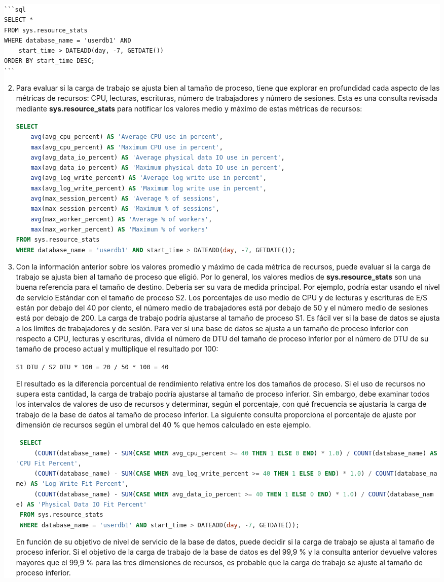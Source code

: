     ```sql
    SELECT *
    FROM sys.resource_stats
    WHERE database_name = 'userdb1' AND
        start_time > DATEADD(day, -7, GETDATE())
    ORDER BY start_time DESC;
    ```

2. Para evaluar si la carga de trabajo se ajusta bien al tamaño de proceso, tiene que explorar en profundidad cada aspecto de las métricas de recursos: CPU, lecturas, escrituras, número de trabajadores y número de sesiones. Esta es una consulta revisada mediante **sys.resource_stats** para notificar los valores medio y máximo de estas métricas de recursos:

    ```sql
    SELECT
        avg(avg_cpu_percent) AS 'Average CPU use in percent',
        max(avg_cpu_percent) AS 'Maximum CPU use in percent',
        avg(avg_data_io_percent) AS 'Average physical data IO use in percent',
        max(avg_data_io_percent) AS 'Maximum physical data IO use in percent',
        avg(avg_log_write_percent) AS 'Average log write use in percent',
        max(avg_log_write_percent) AS 'Maximum log write use in percent',
        avg(max_session_percent) AS 'Average % of sessions',
        max(max_session_percent) AS 'Maximum % of sessions',
        avg(max_worker_percent) AS 'Average % of workers',
        max(max_worker_percent) AS 'Maximum % of workers'
    FROM sys.resource_stats
    WHERE database_name = 'userdb1' AND start_time > DATEADD(day, -7, GETDATE());
    ```

3. Con la información anterior sobre los valores promedio y máximo de cada métrica de recursos, puede evaluar si la carga de trabajo se ajusta bien al tamaño de proceso que eligió. Por lo general, los valores medios de **sys.resource_stats** son una buena referencia para el tamaño de destino. Debería ser su vara de medida principal. Por ejemplo, podría estar usando el nivel de servicio Estándar con el tamaño de proceso S2. Los porcentajes de uso medio de CPU y de lecturas y escrituras de E/S están por debajo del 40 por ciento, el número medio de trabajadores está por debajo de 50 y el número medio de sesiones está por debajo de 200. La carga de trabajo podría ajustarse al tamaño de proceso S1. Es fácil ver si la base de datos se ajusta a los límites de trabajadores y de sesión. Para ver si una base de datos se ajusta a un tamaño de proceso inferior con respecto a CPU, lecturas y escrituras, divida el número de DTU del tamaño de proceso inferior por el número de DTU de su tamaño de proceso actual y multiplique el resultado por 100:

    ```S1 DTU / S2 DTU * 100 = 20 / 50 * 100 = 40```

    El resultado es la diferencia porcentual de rendimiento relativa entre los dos tamaños de proceso. Si el uso de recursos no supera esta cantidad, la carga de trabajo podría ajustarse al tamaño de proceso inferior. Sin embargo, debe examinar todos los intervalos de valores de uso de recursos y determinar, según el porcentaje, con qué frecuencia se ajustaría la carga de trabajo de la base de datos al tamaño de proceso inferior. La siguiente consulta proporciona el porcentaje de ajuste por dimensión de recursos según el umbral del 40 % que hemos calculado en este ejemplo.

   ```sql
    SELECT
        (COUNT(database_name) - SUM(CASE WHEN avg_cpu_percent >= 40 THEN 1 ELSE 0 END) * 1.0) / COUNT(database_name) AS 'CPU Fit Percent',
        (COUNT(database_name) - SUM(CASE WHEN avg_log_write_percent >= 40 THEN 1 ELSE 0 END) * 1.0) / COUNT(database_name) AS 'Log Write Fit Percent',
        (COUNT(database_name) - SUM(CASE WHEN avg_data_io_percent >= 40 THEN 1 ELSE 0 END) * 1.0) / COUNT(database_name) AS 'Physical Data IO Fit Percent'
    FROM sys.resource_stats
    WHERE database_name = 'userdb1' AND start_time > DATEADD(day, -7, GETDATE());
    ```

    En función de su objetivo de nivel de servicio de la base de datos, puede decidir si la carga de trabajo se ajusta al tamaño de proceso inferior. Si el objetivo de la carga de trabajo de la base de datos es del 99,9 % y la consulta anterior devuelve valores mayores que el 99,9 % para las tres dimensiones de recursos, es probable que la carga de trabajo se ajuste al tamaño de proceso inferior.
   ```